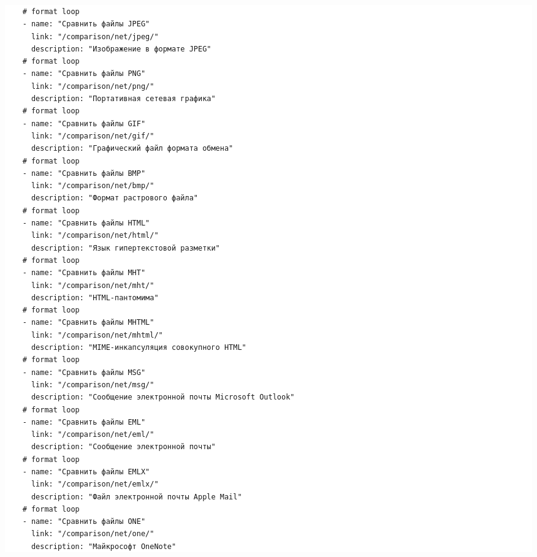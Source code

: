         # format loop
        - name: "Сравнить файлы JPEG"
          link: "/comparison/net/jpeg/"
          description: "Изображение в формате JPEG"
        # format loop
        - name: "Сравнить файлы PNG"
          link: "/comparison/net/png/"
          description: "Портативная сетевая графика"
        # format loop
        - name: "Сравнить файлы GIF"
          link: "/comparison/net/gif/"
          description: "Графический файл формата обмена"
        # format loop
        - name: "Сравнить файлы BMP"
          link: "/comparison/net/bmp/"
          description: "Формат растрового файла"
        # format loop
        - name: "Сравнить файлы HTML"
          link: "/comparison/net/html/"
          description: "Язык гипертекстовой разметки"
        # format loop
        - name: "Сравнить файлы MHT"
          link: "/comparison/net/mht/"
          description: "HTML-пантомима"
        # format loop
        - name: "Сравнить файлы MHTML"
          link: "/comparison/net/mhtml/"
          description: "MIME-инкапсуляция совокупного HTML"
        # format loop
        - name: "Сравнить файлы MSG"
          link: "/comparison/net/msg/"
          description: "Сообщение электронной почты Microsoft Outlook"
        # format loop
        - name: "Сравнить файлы EML"
          link: "/comparison/net/eml/"
          description: "Сообщение электронной почты"
        # format loop
        - name: "Сравнить файлы EMLX"
          link: "/comparison/net/emlx/"
          description: "Файл электронной почты Apple Mail"
        # format loop
        - name: "Сравнить файлы ONE"
          link: "/comparison/net/one/"
          description: "Майкрософт OneNote"